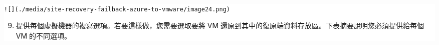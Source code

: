 	![](./media/site-recovery-failback-azure-to-vmware/image24.png)

9. 提供每個虛擬機器的複寫選項。若要這樣做，您需要選取要將 VM 還原到其中的復原端資料存放區。下表摘要說明您必須提供給每個 VM 的不同選項。
